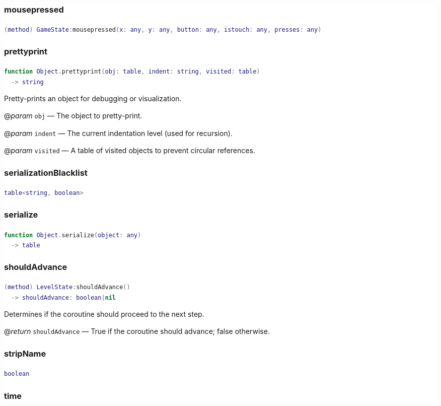 ### mousepressed


```lua
(method) GameState:mousepressed(x: any, y: any, button: any, istouch: any, presses: any)
```

### prettyprint


```lua
function Object.prettyprint(obj: table, indent: string, visited: table)
  -> string
```

 Pretty-prints an object for debugging or visualization.

@*param* `obj` — The object to pretty-print.

@*param* `indent` — The current indentation level (used for recursion).

@*param* `visited` — A table of visited objects to prevent circular references.

### serializationBlacklist


```lua
table<string, boolean>
```

### serialize


```lua
function Object.serialize(object: any)
  -> table
```

### shouldAdvance


```lua
(method) LevelState:shouldAdvance()
  -> shouldAdvance: boolean|nil
```

 Determines if the coroutine should proceed to the next step.

@*return* `shouldAdvance` — True if the coroutine should advance; false otherwise.

### stripName


```lua
boolean
```

### time

